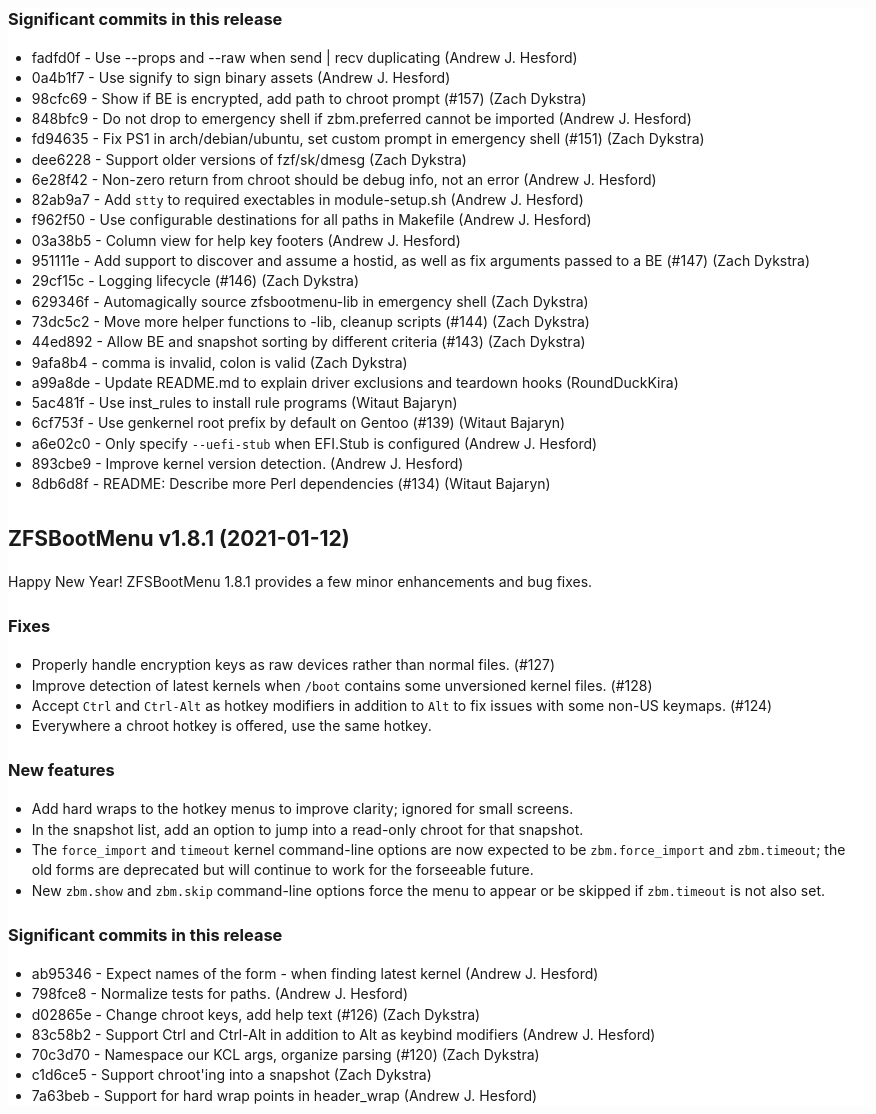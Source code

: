### Significant commits in this release
* fadfd0f - Use --props and --raw when send | recv duplicating (Andrew J. Hesford)
* 0a4b1f7 - Use signify to sign binary assets (Andrew J. Hesford)
* 98cfc69 - Show if BE is encrypted, add path to chroot prompt (#157) (Zach Dykstra)
* 848bfc9 - Do not drop to emergency shell if zbm.preferred cannot be imported (Andrew J. Hesford)
* fd94635 - Fix PS1 in arch/debian/ubuntu, set custom prompt in emergency shell (#151) (Zach Dykstra)
* dee6228 - Support older versions of fzf/sk/dmesg (Zach Dykstra)
* 6e28f42 - Non-zero return from chroot should be debug info, not an error (Andrew J. Hesford)
* 82ab9a7 - Add `stty` to required exectables in module-setup.sh (Andrew J. Hesford)
* f962f50 - Use configurable destinations for all paths in Makefile (Andrew J. Hesford)
* 03a38b5 - Column view for help key footers (Andrew J. Hesford)
* 951111e - Add support to discover and assume a hostid, as well as fix arguments passed to a BE (#147) (Zach Dykstra)
* 29cf15c - Logging lifecycle (#146) (Zach Dykstra)
* 629346f - Automagically source zfsbootmenu-lib in emergency shell (Zach Dykstra)
* 73dc5c2 - Move more helper functions to -lib, cleanup scripts (#144) (Zach Dykstra)
* 44ed892 - Allow BE and snapshot sorting by different criteria  (#143) (Zach Dykstra)
* 9afa8b4 - comma is invalid, colon is valid (Zach Dykstra)
* a99a8de - Update README.md to explain driver exclusions and teardown hooks (RoundDuckKira)
* 5ac481f - Use inst_rules to install rule programs (Witaut Bajaryn)
* 6cf753f - Use genkernel root prefix by default on Gentoo (#139) (Witaut Bajaryn)
* a6e02c0 - Only specify `--uefi-stub` when EFI.Stub is configured (Andrew J. Hesford)
* 893cbe9 - Improve kernel version detection. (Andrew J. Hesford)
* 8db6d8f - README: Describe more Perl dependencies (#134) (Witaut Bajaryn)

## ZFSBootMenu v1.8.1 (2021-01-12)

Happy New Year! ZFSBootMenu 1.8.1 provides a few minor enhancements and bug fixes.

### Fixes
* Properly handle encryption keys as raw devices rather than normal files. (#127)
* Improve detection of latest kernels when `/boot` contains some unversioned kernel files. (#128)
* Accept `Ctrl` and `Ctrl-Alt` as hotkey modifiers in addition to `Alt` to fix issues with some non-US keymaps. (#124)
* Everywhere a chroot hotkey is offered, use the same hotkey.

### New features
* Add hard wraps to the hotkey menus to improve clarity; ignored for small screens.
* In the snapshot list, add an option to jump into a read-only chroot for that snapshot.
* The `force_import` and `timeout` kernel command-line options are now expected to be `zbm.force_import` and `zbm.timeout`; the old forms are deprecated but will continue to work for the forseeable future.
* New `zbm.show` and `zbm.skip` command-line options force the menu to appear or be skipped if `zbm.timeout` is not also set.

### Significant commits in this release
* ab95346 - Expect names of the form <prefix>-<version> when finding latest kernel (Andrew J. Hesford)
* 798fce8 - Normalize tests for paths. (Andrew J. Hesford)
* d02865e - Change chroot keys, add help text (#126) (Zach Dykstra)
* 83c58b2 - Support Ctrl and Ctrl-Alt in addition to Alt as keybind modifiers (Andrew J. Hesford)
* 70c3d70 - Namespace our KCL args, organize parsing (#120) (Zach Dykstra)
* c1d6ce5 - Support chroot'ing into a snapshot (Zach Dykstra)
* 7a63beb - Support for hard wrap points in header_wrap (Andrew J. Hesford)

